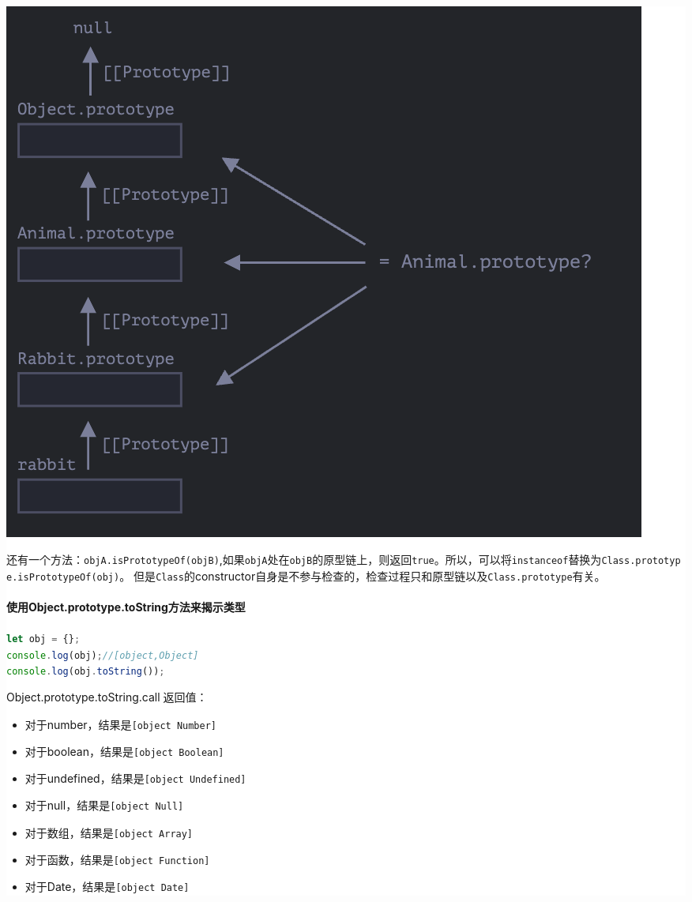 ![alt text](images/instanceof.png)

还有一个方法：`objA.isPrototypeOf(objB)`,如果`objA`处在`objB`的原型链上，则返回`true`。所以，可以将`instanceof`替换为`Class.prototype.isPrototypeOf(obj)`。
但是`Class`的constructor自身是不参与检查的，检查过程只和原型链以及`Class.prototype`有关。

#### 使用Object.prototype.toString方法来揭示类型

```js
let obj = {};
console.log(obj);//[object,Object]
console.log(obj.toString());
```

Object.prototype.toString.call 返回值：

- 对于number，结果是`[object Number]`
- 对于boolean，结果是`[object Boolean]`
- 对于undefined，结果是`[object Undefined]`
- 对于null，结果是`[object Null]`
- 对于数组，结果是`[object Array]`
- 对于函数，结果是`[object Function]`
- 对于Date，结果是`[object Date]`


  [Symbol.toStringTag]: "User"